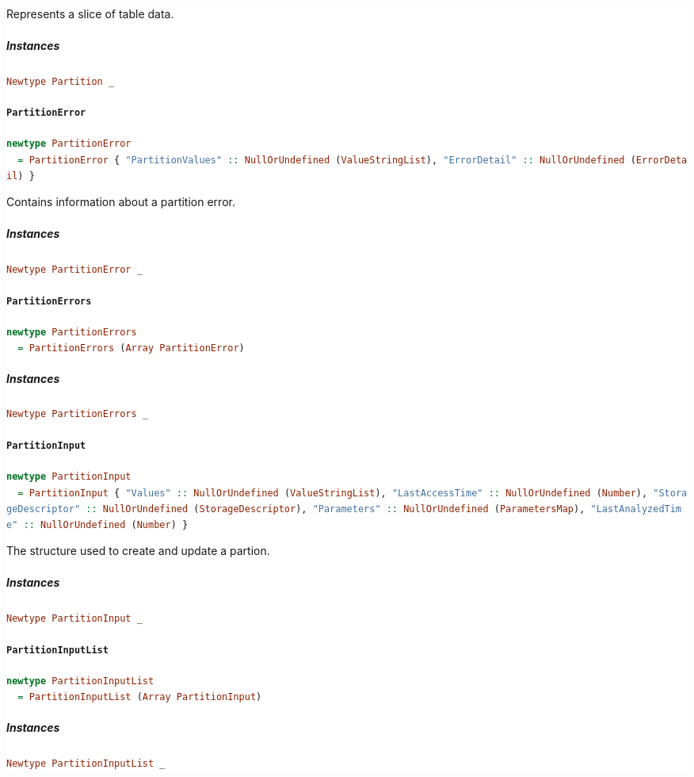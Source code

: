 <p>Represents a slice of table data.</p>

##### Instances
``` purescript
Newtype Partition _
```

#### `PartitionError`

``` purescript
newtype PartitionError
  = PartitionError { "PartitionValues" :: NullOrUndefined (ValueStringList), "ErrorDetail" :: NullOrUndefined (ErrorDetail) }
```

<p>Contains information about a partition error.</p>

##### Instances
``` purescript
Newtype PartitionError _
```

#### `PartitionErrors`

``` purescript
newtype PartitionErrors
  = PartitionErrors (Array PartitionError)
```

##### Instances
``` purescript
Newtype PartitionErrors _
```

#### `PartitionInput`

``` purescript
newtype PartitionInput
  = PartitionInput { "Values" :: NullOrUndefined (ValueStringList), "LastAccessTime" :: NullOrUndefined (Number), "StorageDescriptor" :: NullOrUndefined (StorageDescriptor), "Parameters" :: NullOrUndefined (ParametersMap), "LastAnalyzedTime" :: NullOrUndefined (Number) }
```

<p>The structure used to create and update a partion.</p>

##### Instances
``` purescript
Newtype PartitionInput _
```

#### `PartitionInputList`

``` purescript
newtype PartitionInputList
  = PartitionInputList (Array PartitionInput)
```

##### Instances
``` purescript
Newtype PartitionInputList _
```
